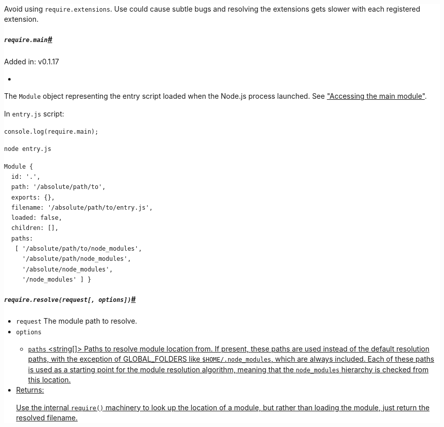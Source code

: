 Avoid using `require.extensions`. Use could cause subtle bugs and resolving the extensions gets slower with each registered extension.

##### `require.main`[#](https://nodejs.org/api/modules.html#modules_require_main)

Added in: v0.1.17

- [<module>](https://nodejs.org/api/modules.html#modules_the_module_object)

The `Module` object representing the entry script loaded when the Node.js process launched. See ["Accessing the main module"](https://nodejs.org/api/modules.html#modules_accessing_the_main_module).

In `entry.js` script:

```
console.log(require.main);
```

```
node entry.js
```

```
Module {
  id: '.',
  path: '/absolute/path/to',
  exports: {},
  filename: '/absolute/path/to/entry.js',
  loaded: false,
  children: [],
  paths:
   [ '/absolute/path/to/node_modules',
     '/absolute/path/node_modules',
     '/absolute/node_modules',
     '/node_modules' ] }
```

##### `require.resolve(request[, options])`[#](https://nodejs.org/api/modules.html#modules_require_resolve_request_options)

- `request` [<string>](https://developer.mozilla.org/en-US/docs/Web/JavaScript/Data_structures#String_type) The module path to resolve.
- `options` [<Object>](https://developer.mozilla.org/en-US/docs/Web/JavaScript/Reference/Global_Objects/Object)
  - `paths` [<string\[\]>](https://developer.mozilla.org/en-US/docs/Web/JavaScript/Data_structures#String_type) Paths to resolve module location from. If present, these paths are used instead of the default resolution paths, with the exception of [GLOBAL_FOLDERS](https://nodejs.org/api/modules.html#modules_loading_from_the_global_folders) like `$HOME/.node_modules`, which are always included. Each of these paths is used as a starting point for the module resolution algorithm, meaning that the `node_modules` hierarchy is checked from this location.
- Returns: [<string>](https://developer.mozilla.org/en-US/docs/Web/JavaScript/Data_structures#String_type)

Use the internal `require()` machinery to look up the location of a module, but rather than loading the module, just return the resolved filename.
